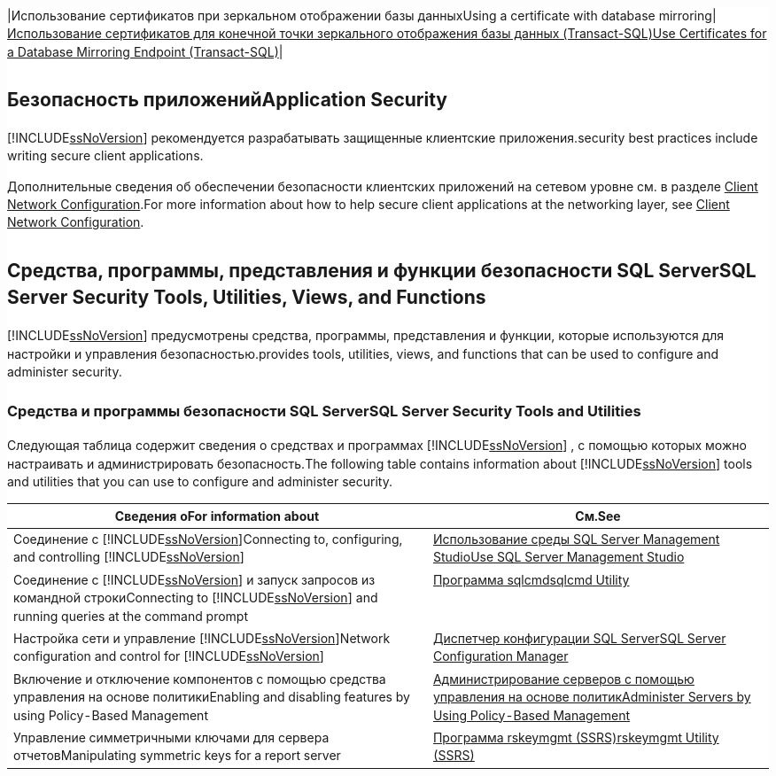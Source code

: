 |<span data-ttu-id="3a286-201">Использование сертификатов при зеркальном отображении базы данных</span><span class="sxs-lookup"><span data-stu-id="3a286-201">Using a certificate with database mirroring</span></span>|[<span data-ttu-id="3a286-202">Использование сертификатов для конечной точки зеркального отображения базы данных (Transact-SQL)</span><span class="sxs-lookup"><span data-stu-id="3a286-202">Use Certificates for a Database Mirroring Endpoint &#40;Transact-SQL&#41;</span></span>](../../database-engine/database-mirroring/use-certificates-for-a-database-mirroring-endpoint-transact-sql.md)|  
  
## <a name="application-security"></a><span data-ttu-id="3a286-203">Безопасность приложений</span><span class="sxs-lookup"><span data-stu-id="3a286-203">Application Security</span></span>  
 [!INCLUDE[ssNoVersion](../../includes/ssnoversion-md.md)] <span data-ttu-id="3a286-204">рекомендуется разрабатывать защищенные клиентские приложения.</span><span class="sxs-lookup"><span data-stu-id="3a286-204">security best practices include writing secure client applications.</span></span>  
  
 <span data-ttu-id="3a286-205">Дополнительные сведения об обеспечении безопасности клиентских приложений на сетевом уровне см. в разделе [Client Network Configuration](../../database-engine/configure-windows/client-network-configuration.md).</span><span class="sxs-lookup"><span data-stu-id="3a286-205">For more information about how to help secure client applications at the networking layer, see [Client Network Configuration](../../database-engine/configure-windows/client-network-configuration.md).</span></span>  
  
## <a name="sql-server-security-tools-utilities-views-and-functions"></a><span data-ttu-id="3a286-206">Средства, программы, представления и функции безопасности SQL Server</span><span class="sxs-lookup"><span data-stu-id="3a286-206">SQL Server Security Tools, Utilities, Views, and Functions</span></span>  
 [!INCLUDE[ssNoVersion](../../includes/ssnoversion-md.md)] <span data-ttu-id="3a286-207">предусмотрены средства, программы, представления и функции, которые используются для настройки и управления безопасностью.</span><span class="sxs-lookup"><span data-stu-id="3a286-207">provides tools, utilities, views, and functions that can be used to configure and administer security.</span></span>  
  
### <a name="sql-server-security-tools-and-utilities"></a><span data-ttu-id="3a286-208">Средства и программы безопасности SQL Server</span><span class="sxs-lookup"><span data-stu-id="3a286-208">SQL Server Security Tools and Utilities</span></span>  
 <span data-ttu-id="3a286-209">Следующая таблица содержит сведения о средствах и программах [!INCLUDE[ssNoVersion](../../includes/ssnoversion-md.md)] , с помощью которых можно настраивать и администрировать безопасность.</span><span class="sxs-lookup"><span data-stu-id="3a286-209">The following table contains information about [!INCLUDE[ssNoVersion](../../includes/ssnoversion-md.md)] tools and utilities that you can use to configure and administer security.</span></span>  
  
|<span data-ttu-id="3a286-210">Сведения о</span><span class="sxs-lookup"><span data-stu-id="3a286-210">For information about</span></span>|<span data-ttu-id="3a286-211">См.</span><span class="sxs-lookup"><span data-stu-id="3a286-211">See</span></span>|  
|---------------------------|---------|  
|<span data-ttu-id="3a286-212">Соединение с [!INCLUDE[ssNoVersion](../../includes/ssnoversion-md.md)]</span><span class="sxs-lookup"><span data-stu-id="3a286-212">Connecting to, configuring, and controlling [!INCLUDE[ssNoVersion](../../includes/ssnoversion-md.md)]</span></span>|[<span data-ttu-id="3a286-213">Использование среды SQL Server Management Studio</span><span class="sxs-lookup"><span data-stu-id="3a286-213">Use SQL Server Management Studio</span></span>](../../database-engine/use-sql-server-management-studio.md)|  
|<span data-ttu-id="3a286-214">Соединение с [!INCLUDE[ssNoVersion](../../includes/ssnoversion-md.md)] и запуск запросов из командной строки</span><span class="sxs-lookup"><span data-stu-id="3a286-214">Connecting to [!INCLUDE[ssNoVersion](../../includes/ssnoversion-md.md)] and running queries at the command prompt</span></span>|[<span data-ttu-id="3a286-215">Программа sqlcmd</span><span class="sxs-lookup"><span data-stu-id="3a286-215">sqlcmd Utility</span></span>](../../tools/sqlcmd-utility.md)|  
|<span data-ttu-id="3a286-216">Настройка сети и управление [!INCLUDE[ssNoVersion](../../includes/ssnoversion-md.md)]</span><span class="sxs-lookup"><span data-stu-id="3a286-216">Network configuration and control for [!INCLUDE[ssNoVersion](../../includes/ssnoversion-md.md)]</span></span>|[<span data-ttu-id="3a286-217">Диспетчер конфигурации SQL Server</span><span class="sxs-lookup"><span data-stu-id="3a286-217">SQL Server Configuration Manager</span></span>](../sql-server-configuration-manager.md)|  
|<span data-ttu-id="3a286-218">Включение и отключение компонентов с помощью средства управления на основе политики</span><span class="sxs-lookup"><span data-stu-id="3a286-218">Enabling and disabling features by using Policy-Based Management</span></span>|[<span data-ttu-id="3a286-219">Администрирование серверов с помощью управления на основе политик</span><span class="sxs-lookup"><span data-stu-id="3a286-219">Administer Servers by Using Policy-Based Management</span></span>](../policy-based-management/administer-servers-by-using-policy-based-management.md)|  
|<span data-ttu-id="3a286-220">Управление симметричными ключами для сервера отчетов</span><span class="sxs-lookup"><span data-stu-id="3a286-220">Manipulating symmetric keys for a report server</span></span>|[<span data-ttu-id="3a286-221">Программа rskeymgmt (SSRS)</span><span class="sxs-lookup"><span data-stu-id="3a286-221">rskeymgmt Utility &#40;SSRS&#41;</span></span>](../../reporting-services/tools/rskeymgmt-utility-ssrs.md)|  
  